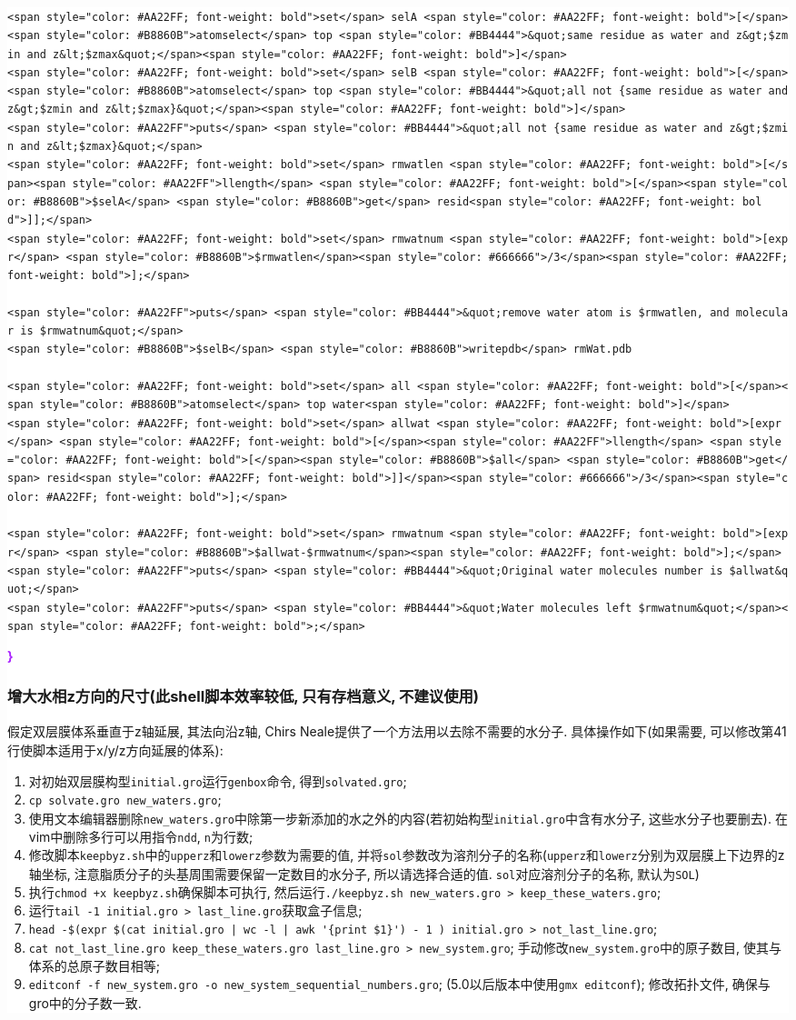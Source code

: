 	<span style="color: #AA22FF; font-weight: bold">set</span> selA <span style="color: #AA22FF; font-weight: bold">[</span><span style="color: #B8860B">atomselect</span> top <span style="color: #BB4444">&quot;same residue as water and z&gt;$zmin and z&lt;$zmax&quot;</span><span style="color: #AA22FF; font-weight: bold">]</span>
	<span style="color: #AA22FF; font-weight: bold">set</span> selB <span style="color: #AA22FF; font-weight: bold">[</span><span style="color: #B8860B">atomselect</span> top <span style="color: #BB4444">&quot;all not {same residue as water and z&gt;$zmin and z&lt;$zmax}&quot;</span><span style="color: #AA22FF; font-weight: bold">]</span>
	<span style="color: #AA22FF">puts</span> <span style="color: #BB4444">&quot;all not {same residue as water and z&gt;$zmin and z&lt;$zmax}&quot;</span>
	<span style="color: #AA22FF; font-weight: bold">set</span> rmwatlen <span style="color: #AA22FF; font-weight: bold">[</span><span style="color: #AA22FF">llength</span> <span style="color: #AA22FF; font-weight: bold">[</span><span style="color: #B8860B">$selA</span> <span style="color: #B8860B">get</span> resid<span style="color: #AA22FF; font-weight: bold">]];</span>
	<span style="color: #AA22FF; font-weight: bold">set</span> rmwatnum <span style="color: #AA22FF; font-weight: bold">[expr</span> <span style="color: #B8860B">$rmwatlen</span><span style="color: #666666">/3</span><span style="color: #AA22FF; font-weight: bold">];</span>

	<span style="color: #AA22FF">puts</span> <span style="color: #BB4444">&quot;remove water atom is $rmwatlen, and molecular is $rmwatnum&quot;</span>
	<span style="color: #B8860B">$selB</span> <span style="color: #B8860B">writepdb</span> rmWat.pdb

	<span style="color: #AA22FF; font-weight: bold">set</span> all <span style="color: #AA22FF; font-weight: bold">[</span><span style="color: #B8860B">atomselect</span> top water<span style="color: #AA22FF; font-weight: bold">]</span>
	<span style="color: #AA22FF; font-weight: bold">set</span> allwat <span style="color: #AA22FF; font-weight: bold">[expr</span> <span style="color: #AA22FF; font-weight: bold">[</span><span style="color: #AA22FF">llength</span> <span style="color: #AA22FF; font-weight: bold">[</span><span style="color: #B8860B">$all</span> <span style="color: #B8860B">get</span> resid<span style="color: #AA22FF; font-weight: bold">]]</span><span style="color: #666666">/3</span><span style="color: #AA22FF; font-weight: bold">];</span>

	<span style="color: #AA22FF; font-weight: bold">set</span> rmwatnum <span style="color: #AA22FF; font-weight: bold">[expr</span> <span style="color: #B8860B">$allwat-$rmwatnum</span><span style="color: #AA22FF; font-weight: bold">];</span>
	<span style="color: #AA22FF">puts</span> <span style="color: #BB4444">&quot;Original water molecules number is $allwat&quot;</span>
	<span style="color: #AA22FF">puts</span> <span style="color: #BB4444">&quot;Water molecules left $rmwatnum&quot;</span><span style="color: #AA22FF; font-weight: bold">;</span>
<span style="color: #AA22FF; font-weight: bold">}</span>
</pre></div>
</td></tr></table>

### 增大水相z方向的尺寸(此shell脚本效率较低, 只有存档意义, 不建议使用)

假定双层膜体系垂直于z轴延展, 其法向沿z轴, Chirs Neale提供了一个方法用以去除不需要的水分子. 具体操作如下(如果需要, 可以修改第41行使脚本适用于x/y/z方向延展的体系):

1. 对初始双层膜构型`initial.gro`运行`genbox`命令, 得到`solvated.gro`;
2. `cp solvate.gro new_waters.gro`;
3. 使用文本编辑器删除`new_waters.gro`中除第一步新添加的水之外的内容(若初始构型`initial.gro`中含有水分子, 这些水分子也要删去). 在vim中删除多行可以用指令`ndd`, `n`为行数;
4. 修改脚本`keepbyz.sh`中的`upperz`和`lowerz`参数为需要的值, 并将`sol`参数改为溶剂分子的名称(`upperz`和`lowerz`分别为双层膜上下边界的z轴坐标, 注意脂质分子的头基周围需要保留一定数目的水分子, 所以请选择合适的值. `sol`对应溶剂分子的名称, 默认为`SOL`)
5. 执行`chmod +x keepbyz.sh`确保脚本可执行, 然后运行`./keepbyz.sh new_waters.gro > keep_these_waters.gro`;
6. 运行`tail -1 initial.gro > last_line.gro`获取盒子信息;
7. `head -$(expr $(cat initial.gro | wc -l | awk '{print $1}') - 1 ) initial.gro > not_last_line.gro`;
8. `cat not_last_line.gro keep_these_waters.gro last_line.gro > new_system.gro`; 手动修改`new_system.gro`中的原子数目, 使其与体系的总原子数目相等;
9. `editconf -f new_system.gro -o new_system_sequential_numbers.gro`; (5.0以后版本中使用`gmx editconf`); 修改拓扑文件, 确保与gro中的分子数一致.
